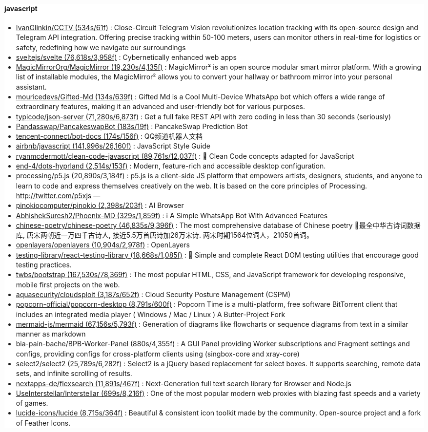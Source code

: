 #### javascript
* [IvanGlinkin/CCTV (534s/61f)](https://github.com/IvanGlinkin/CCTV) : Close-Circuit Telegram Vision revolutionizes location tracking with its open-source design and Telegram API integration. Offering precise tracking within 50-100 meters, users can monitor others in real-time for logistics or safety, redefining how we navigate our surroundings
* [sveltejs/svelte (76,618s/3,958f)](https://github.com/sveltejs/svelte) : Cybernetically enhanced web apps
* [MagicMirrorOrg/MagicMirror (19,230s/4,135f)](https://github.com/MagicMirrorOrg/MagicMirror) : MagicMirror² is an open source modular smart mirror platform. With a growing list of installable modules, the MagicMirror² allows you to convert your hallway or bathroom mirror into your personal assistant.
* [mouricedevs/Gifted-Md (134s/639f)](https://github.com/mouricedevs/Gifted-Md) : Gifted Md is a Cool Multi-Device WhatsApp bot which offers a wide range of extraordinary features, making it an advanced and user-friendly bot for various purposes.
* [typicode/json-server (71,280s/6,873f)](https://github.com/typicode/json-server) : Get a full fake REST API with zero coding in less than 30 seconds (seriously)
* [Pandasswap/PancakeswapBot (183s/19f)](https://github.com/Pandasswap/PancakeswapBot) : PancakeSwap Prediction Bot
* [tencent-connect/bot-docs (174s/156f)](https://github.com/tencent-connect/bot-docs) : QQ频道机器人文档
* [airbnb/javascript (141,996s/26,160f)](https://github.com/airbnb/javascript) : JavaScript Style Guide
* [ryanmcdermott/clean-code-javascript (89,761s/12,037f)](https://github.com/ryanmcdermott/clean-code-javascript) : 🛁 Clean Code concepts adapted for JavaScript
* [end-4/dots-hyprland (2,514s/153f)](https://github.com/end-4/dots-hyprland) : Modern, feature-rich and accessible desktop configuration.
* [processing/p5.js (20,890s/3,184f)](https://github.com/processing/p5.js) : p5.js is a client-side JS platform that empowers artists, designers, students, and anyone to learn to code and express themselves creatively on the web. It is based on the core principles of Processing. http://twitter.com/p5xjs —
* [pinokiocomputer/pinokio (2,398s/203f)](https://github.com/pinokiocomputer/pinokio) : AI Browser
* [AbhishekSuresh2/Phoenix-MD (329s/1,859f)](https://github.com/AbhishekSuresh2/Phoenix-MD) : ℹ️ A Simple WhatsApp Bot With Advanced Features
* [chinese-poetry/chinese-poetry (46,835s/9,396f)](https://github.com/chinese-poetry/chinese-poetry) : The most comprehensive database of Chinese poetry 🧶最全中华古诗词数据库, 唐宋两朝近一万四千古诗人, 接近5.5万首唐诗加26万宋诗. 两宋时期1564位词人，21050首词。
* [openlayers/openlayers (10,904s/2,978f)](https://github.com/openlayers/openlayers) : OpenLayers
* [testing-library/react-testing-library (18,668s/1,085f)](https://github.com/testing-library/react-testing-library) : 🐐 Simple and complete React DOM testing utilities that encourage good testing practices.
* [twbs/bootstrap (167,530s/78,369f)](https://github.com/twbs/bootstrap) : The most popular HTML, CSS, and JavaScript framework for developing responsive, mobile first projects on the web.
* [aquasecurity/cloudsploit (3,187s/652f)](https://github.com/aquasecurity/cloudsploit) : Cloud Security Posture Management (CSPM)
* [popcorn-official/popcorn-desktop (8,791s/600f)](https://github.com/popcorn-official/popcorn-desktop) : Popcorn Time is a multi-platform, free software BitTorrent client that includes an integrated media player ( Windows / Mac / Linux ) A Butter-Project Fork
* [mermaid-js/mermaid (67,156s/5,793f)](https://github.com/mermaid-js/mermaid) : Generation of diagrams like flowcharts or sequence diagrams from text in a similar manner as markdown
* [bia-pain-bache/BPB-Worker-Panel (880s/4,355f)](https://github.com/bia-pain-bache/BPB-Worker-Panel) : A GUI Panel providing Worker subscriptions and Fragment settings and configs, providing configs for cross-platform clients using (singbox-core and xray-core)
* [select2/select2 (25,789s/6,282f)](https://github.com/select2/select2) : Select2 is a jQuery based replacement for select boxes. It supports searching, remote data sets, and infinite scrolling of results.
* [nextapps-de/flexsearch (11,891s/467f)](https://github.com/nextapps-de/flexsearch) : Next-Generation full text search library for Browser and Node.js
* [UseInterstellar/Interstellar (699s/8,216f)](https://github.com/UseInterstellar/Interstellar) : One of the most popular modern web proxies with blazing fast speeds and a variety of games.
* [lucide-icons/lucide (8,715s/364f)](https://github.com/lucide-icons/lucide) : Beautiful & consistent icon toolkit made by the community. Open-source project and a fork of Feather Icons.
